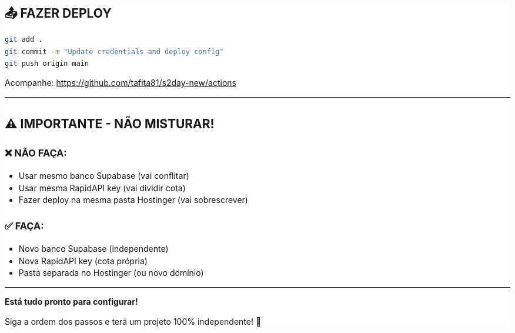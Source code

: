 
## 📤 FAZER DEPLOY

```bash
git add .
git commit -m "Update credentials and deploy config"
git push origin main
```

Acompanhe: https://github.com/tafita81/s2day-new/actions

---

## ⚠️ IMPORTANTE - NÃO MISTURAR!

### ❌ NÃO FAÇA:
- Usar mesmo banco Supabase (vai conflitar)
- Usar mesma RapidAPI key (vai dividir cota)
- Fazer deploy na mesma pasta Hostinger (vai sobrescrever)

### ✅ FAÇA:
- Novo banco Supabase (independente)
- Nova RapidAPI key (cota própria)
- Pasta separada no Hostinger (ou novo domínio)

---

**Está tudo pronto para configurar!** 

Siga a ordem dos passos e terá um projeto 100% independente! 🎊
